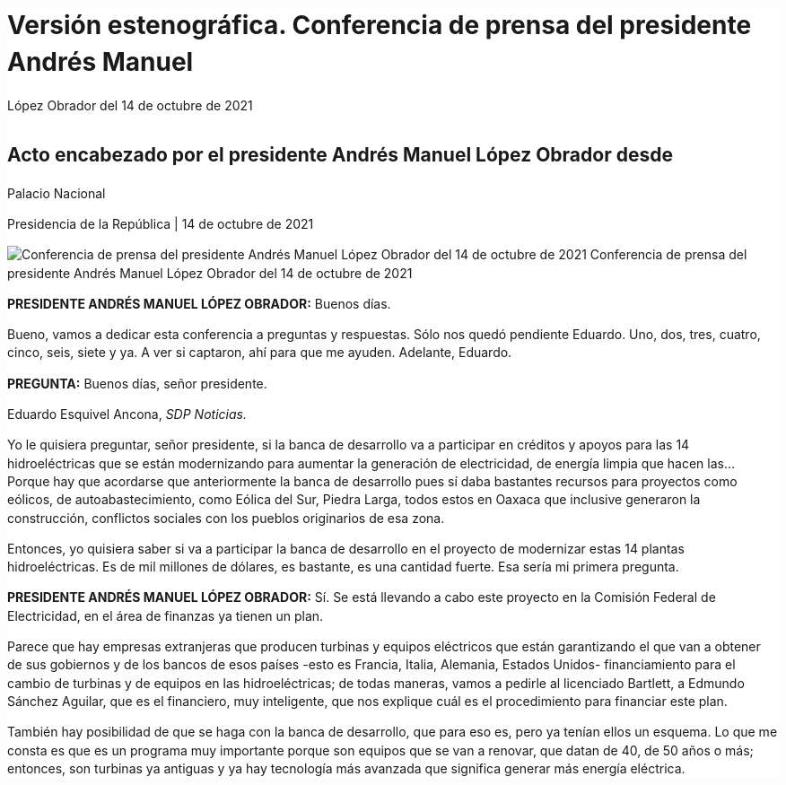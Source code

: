 #  Versión estenográfica. Conferencia de prensa del presidente Andrés Manuel
López Obrador del 14 de octubre de 2021

##  Acto encabezado por el presidente Andrés Manuel López Obrador desde
Palacio Nacional

Presidencia de la República | 14 de octubre de 2021 

![Conferencia de prensa del presidente Andrés Manuel López Obrador del 14 de
octubre de
2021](https://www.gob.mx/cms/uploads/article/main_image/114089/WhatsApp_Image_2021-10-14_at_08.24.10.jpeg)
Conferencia de prensa del presidente Andrés Manuel López Obrador del 14 de
octubre de 2021

**PRESIDENTE ANDRÉS MANUEL LÓPEZ OBRADOR:** Buenos días.

Bueno, vamos a dedicar esta conferencia a preguntas y respuestas. Sólo nos
quedó pendiente Eduardo. Uno, dos, tres, cuatro, cinco, seis, siete y ya. A
ver si captaron, ahí para que me ayuden. Adelante, Eduardo.

**PREGUNTA:** Buenos días, señor presidente.

Eduardo Esquivel Ancona, _SDP Noticias._

Yo le quisiera preguntar, señor presidente, si la banca de desarrollo va a
participar en créditos y apoyos para las 14 hidroeléctricas que se están
modernizando para aumentar la generación de electricidad, de energía limpia
que hacen las… Porque hay que acordarse que anteriormente la banca de
desarrollo pues sí daba bastantes recursos para proyectos como eólicos, de
autoabastecimiento, como Eólica del Sur, Piedra Larga, todos estos en Oaxaca
que inclusive generaron la construcción, conflictos sociales con los pueblos
originarios de esa zona.

Entonces, yo quisiera saber si va a participar la banca de desarrollo en el
proyecto de modernizar estas 14 plantas hidroeléctricas. Es de mil millones de
dólares, es bastante, es una cantidad fuerte. Esa sería mi primera pregunta.

**PRESIDENTE ANDRÉS MANUEL LÓPEZ OBRADOR:** Sí. Se está llevando a cabo este
proyecto en la Comisión Federal de Electricidad, en el área de finanzas ya
tienen un plan.

Parece que hay empresas extranjeras que producen turbinas y equipos eléctricos
que están garantizando el que van a obtener de sus gobiernos y de los bancos
de esos países -esto es Francia, Italia, Alemania, Estados Unidos-
financiamiento para el cambio de turbinas y de equipos en las hidroeléctricas;
de todas maneras, vamos a pedirle al licenciado Bartlett, a Edmundo Sánchez
Aguilar, que es el financiero, muy inteligente, que nos explique cuál es el
procedimiento para financiar este plan.

También hay posibilidad de que se haga con la banca de desarrollo, que para
eso es, pero ya tenían ellos un esquema. Lo que me consta es que es un
programa muy importante porque son equipos que se van a renovar, que datan de
40, de 50 años o más; entonces, son turbinas ya antiguas y ya hay tecnología
más avanzada que significa generar más energía eléctrica.
